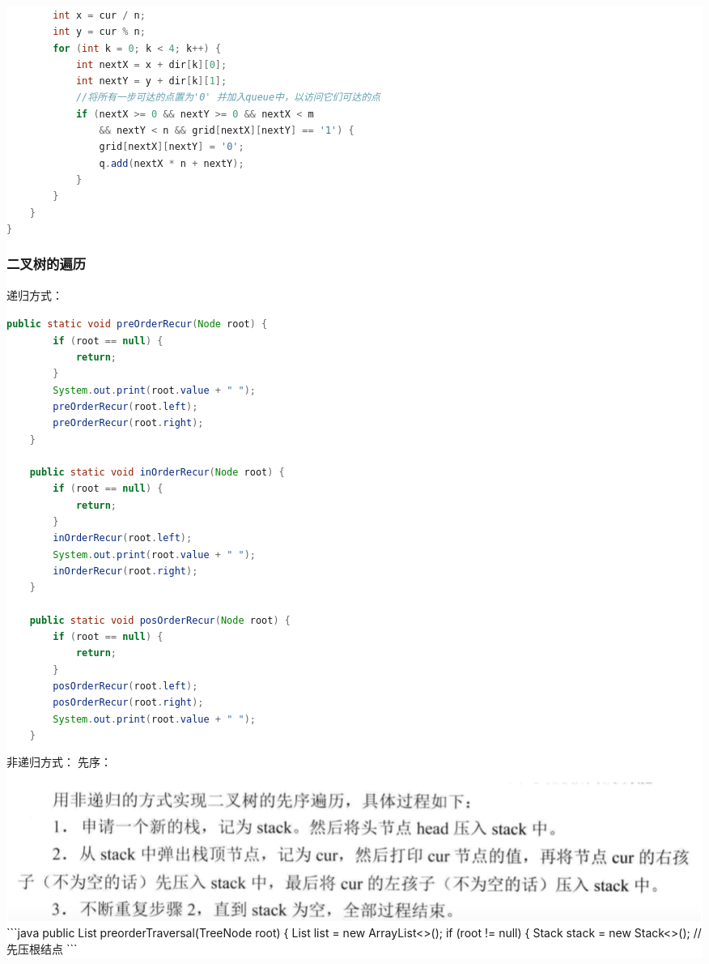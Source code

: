 ```java
		int x = cur / n;
		int y = cur % n;
		for (int k = 0; k < 4; k++) {
			int nextX = x + dir[k][0];
			int nextY = y + dir[k][1];
			//将所有一步可达的点置为'0' 并加入queue中，以访问它们可达的点
			if (nextX >= 0 && nextY >= 0 && nextX < m 
				&& nextY < n && grid[nextX][nextY] == '1') {
				grid[nextX][nextY] = '0';
				q.add(nextX * n + nextY);
			}
		}
	}
}
```
### 二叉树的遍历
递归方式：
```java
public static void preOrderRecur(Node root) {
		if (root == null) {
			return;
		}
		System.out.print(root.value + " ");
		preOrderRecur(root.left);
		preOrderRecur(root.right);
	}

	public static void inOrderRecur(Node root) {
		if (root == null) {
			return;
		}
		inOrderRecur(root.left);
		System.out.print(root.value + " ");
		inOrderRecur(root.right);
	}

	public static void posOrderRecur(Node root) {
		if (root == null) {
			return;
		}
		posOrderRecur(root.left);
		posOrderRecur(root.right);
		System.out.print(root.value + " ");
	}
```
非递归方式：
先序：
<div align="center"> <img src="assets/Snip20190521_2.png"/> </div>
```java
public List<Integer> preorderTraversal(TreeNode root) {
        List<Integer> list = new ArrayList<>();
        if (root != null) {
            Stack<TreeNode> stack = new Stack<>();
            //先压根结点
```